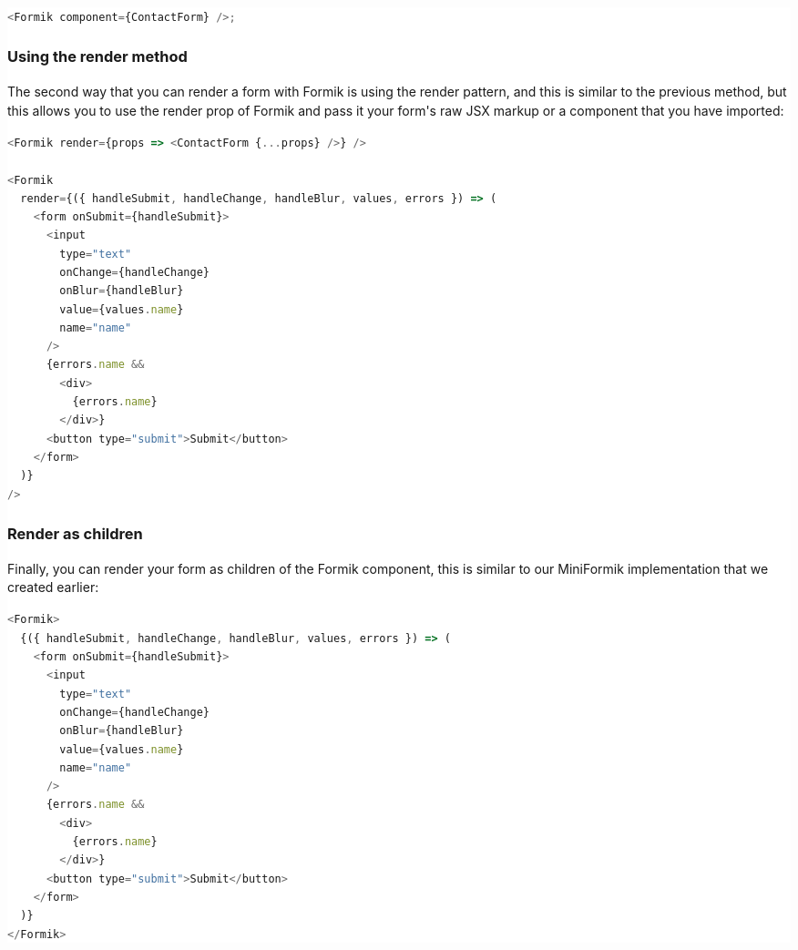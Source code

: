 ```javascript
<Formik component={ContactForm} />;
```

### Using the render method

The second way that you can render a form with Formik is using the render pattern, and this is similar to the previous method, but this allows you to use the render prop of Formik and pass it your form's raw JSX markup or a component that you have imported: 

```javascript
<Formik render={props => <ContactForm {...props} />} />

<Formik
  render={({ handleSubmit, handleChange, handleBlur, values, errors }) => (
    <form onSubmit={handleSubmit}>
      <input
        type="text"
        onChange={handleChange}
        onBlur={handleBlur}
        value={values.name}
        name="name"
      />
      {errors.name &&
        <div>
          {errors.name}
        </div>}
      <button type="submit">Submit</button>
    </form>
  )}
/>
```
### Render as children 

Finally, you can render your form as children of the Formik component, this is similar to our MiniFormik implementation that we created earlier: 

```javascript
<Formik>
  {({ handleSubmit, handleChange, handleBlur, values, errors }) => (
    <form onSubmit={handleSubmit}>
      <input
        type="text"
        onChange={handleChange}
        onBlur={handleBlur}
        value={values.name}
        name="name"
      />
      {errors.name &&
        <div>
          {errors.name}
        </div>}
      <button type="submit">Submit</button>
    </form>
  )}
</Formik>
```
